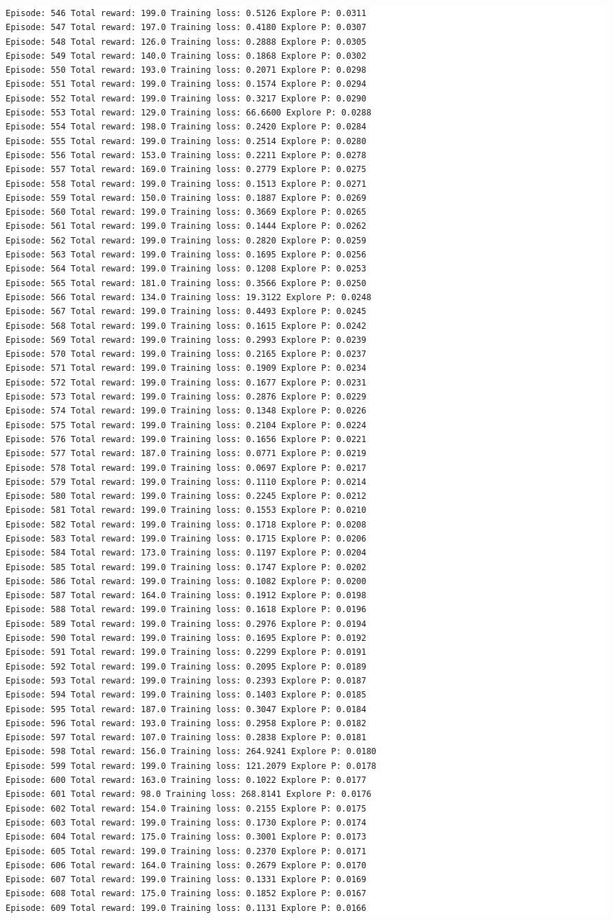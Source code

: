     Episode: 546 Total reward: 199.0 Training loss: 0.5126 Explore P: 0.0311
    Episode: 547 Total reward: 197.0 Training loss: 0.4180 Explore P: 0.0307
    Episode: 548 Total reward: 126.0 Training loss: 0.2888 Explore P: 0.0305
    Episode: 549 Total reward: 140.0 Training loss: 0.1868 Explore P: 0.0302
    Episode: 550 Total reward: 193.0 Training loss: 0.2071 Explore P: 0.0298
    Episode: 551 Total reward: 199.0 Training loss: 0.1574 Explore P: 0.0294
    Episode: 552 Total reward: 199.0 Training loss: 0.3217 Explore P: 0.0290
    Episode: 553 Total reward: 129.0 Training loss: 66.6600 Explore P: 0.0288
    Episode: 554 Total reward: 198.0 Training loss: 0.2420 Explore P: 0.0284
    Episode: 555 Total reward: 199.0 Training loss: 0.2514 Explore P: 0.0280
    Episode: 556 Total reward: 153.0 Training loss: 0.2211 Explore P: 0.0278
    Episode: 557 Total reward: 169.0 Training loss: 0.2779 Explore P: 0.0275
    Episode: 558 Total reward: 199.0 Training loss: 0.1513 Explore P: 0.0271
    Episode: 559 Total reward: 150.0 Training loss: 0.1887 Explore P: 0.0269
    Episode: 560 Total reward: 199.0 Training loss: 0.3669 Explore P: 0.0265
    Episode: 561 Total reward: 199.0 Training loss: 0.1444 Explore P: 0.0262
    Episode: 562 Total reward: 199.0 Training loss: 0.2820 Explore P: 0.0259
    Episode: 563 Total reward: 199.0 Training loss: 0.1695 Explore P: 0.0256
    Episode: 564 Total reward: 199.0 Training loss: 0.1208 Explore P: 0.0253
    Episode: 565 Total reward: 181.0 Training loss: 0.3566 Explore P: 0.0250
    Episode: 566 Total reward: 134.0 Training loss: 19.3122 Explore P: 0.0248
    Episode: 567 Total reward: 199.0 Training loss: 0.4493 Explore P: 0.0245
    Episode: 568 Total reward: 199.0 Training loss: 0.1615 Explore P: 0.0242
    Episode: 569 Total reward: 199.0 Training loss: 0.2993 Explore P: 0.0239
    Episode: 570 Total reward: 199.0 Training loss: 0.2165 Explore P: 0.0237
    Episode: 571 Total reward: 199.0 Training loss: 0.1909 Explore P: 0.0234
    Episode: 572 Total reward: 199.0 Training loss: 0.1677 Explore P: 0.0231
    Episode: 573 Total reward: 199.0 Training loss: 0.2876 Explore P: 0.0229
    Episode: 574 Total reward: 199.0 Training loss: 0.1348 Explore P: 0.0226
    Episode: 575 Total reward: 199.0 Training loss: 0.2104 Explore P: 0.0224
    Episode: 576 Total reward: 199.0 Training loss: 0.1656 Explore P: 0.0221
    Episode: 577 Total reward: 187.0 Training loss: 0.0771 Explore P: 0.0219
    Episode: 578 Total reward: 199.0 Training loss: 0.0697 Explore P: 0.0217
    Episode: 579 Total reward: 199.0 Training loss: 0.1110 Explore P: 0.0214
    Episode: 580 Total reward: 199.0 Training loss: 0.2245 Explore P: 0.0212
    Episode: 581 Total reward: 199.0 Training loss: 0.1553 Explore P: 0.0210
    Episode: 582 Total reward: 199.0 Training loss: 0.1718 Explore P: 0.0208
    Episode: 583 Total reward: 199.0 Training loss: 0.1715 Explore P: 0.0206
    Episode: 584 Total reward: 173.0 Training loss: 0.1197 Explore P: 0.0204
    Episode: 585 Total reward: 199.0 Training loss: 0.1747 Explore P: 0.0202
    Episode: 586 Total reward: 199.0 Training loss: 0.1082 Explore P: 0.0200
    Episode: 587 Total reward: 164.0 Training loss: 0.1912 Explore P: 0.0198
    Episode: 588 Total reward: 199.0 Training loss: 0.1618 Explore P: 0.0196
    Episode: 589 Total reward: 199.0 Training loss: 0.2976 Explore P: 0.0194
    Episode: 590 Total reward: 199.0 Training loss: 0.1695 Explore P: 0.0192
    Episode: 591 Total reward: 199.0 Training loss: 0.2299 Explore P: 0.0191
    Episode: 592 Total reward: 199.0 Training loss: 0.2095 Explore P: 0.0189
    Episode: 593 Total reward: 199.0 Training loss: 0.2393 Explore P: 0.0187
    Episode: 594 Total reward: 199.0 Training loss: 0.1403 Explore P: 0.0185
    Episode: 595 Total reward: 187.0 Training loss: 0.3047 Explore P: 0.0184
    Episode: 596 Total reward: 193.0 Training loss: 0.2958 Explore P: 0.0182
    Episode: 597 Total reward: 107.0 Training loss: 0.2838 Explore P: 0.0181
    Episode: 598 Total reward: 156.0 Training loss: 264.9241 Explore P: 0.0180
    Episode: 599 Total reward: 199.0 Training loss: 121.2079 Explore P: 0.0178
    Episode: 600 Total reward: 163.0 Training loss: 0.1022 Explore P: 0.0177
    Episode: 601 Total reward: 98.0 Training loss: 268.8141 Explore P: 0.0176
    Episode: 602 Total reward: 154.0 Training loss: 0.2155 Explore P: 0.0175
    Episode: 603 Total reward: 199.0 Training loss: 0.1730 Explore P: 0.0174
    Episode: 604 Total reward: 175.0 Training loss: 0.3001 Explore P: 0.0173
    Episode: 605 Total reward: 199.0 Training loss: 0.2370 Explore P: 0.0171
    Episode: 606 Total reward: 164.0 Training loss: 0.2679 Explore P: 0.0170
    Episode: 607 Total reward: 199.0 Training loss: 0.1331 Explore P: 0.0169
    Episode: 608 Total reward: 175.0 Training loss: 0.1852 Explore P: 0.0167
    Episode: 609 Total reward: 199.0 Training loss: 0.1131 Explore P: 0.0166